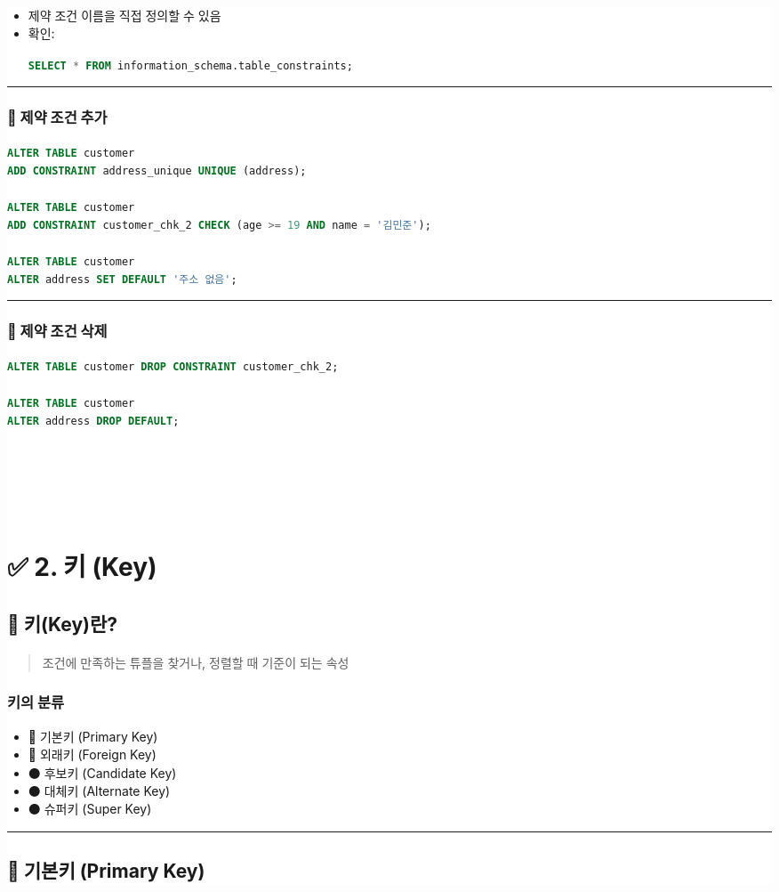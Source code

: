 - 제약 조건 이름을 직접 정의할 수 있음
- 확인:  
  ```sql
  SELECT * FROM information_schema.table_constraints;
  ```

---

### 📌 제약 조건 추가

```sql
ALTER TABLE customer
ADD CONSTRAINT address_unique UNIQUE (address);

ALTER TABLE customer
ADD CONSTRAINT customer_chk_2 CHECK (age >= 19 AND name = '김민준');

ALTER TABLE customer
ALTER address SET DEFAULT '주소 없음';
```

---

### 📌 제약 조건 삭제

```sql
ALTER TABLE customer DROP CONSTRAINT customer_chk_2;

ALTER TABLE customer
ALTER address DROP DEFAULT;
```
<br>
<br>
<br>
<br>

# ✅ 2. 키 (Key)

## 🔑 키(Key)란?

> 조건에 만족하는 튜플을 찾거나, 정렬할 때 기준이 되는 속성

### 키의 분류

- 🔴 기본키 (Primary Key)
- 🔴 외래키 (Foreign Key)
- ⚫ 후보키 (Candidate Key)
- ⚫ 대체키 (Alternate Key)
- ⚫ 슈퍼키 (Super Key)

---

## 📌 기본키 (Primary Key)
